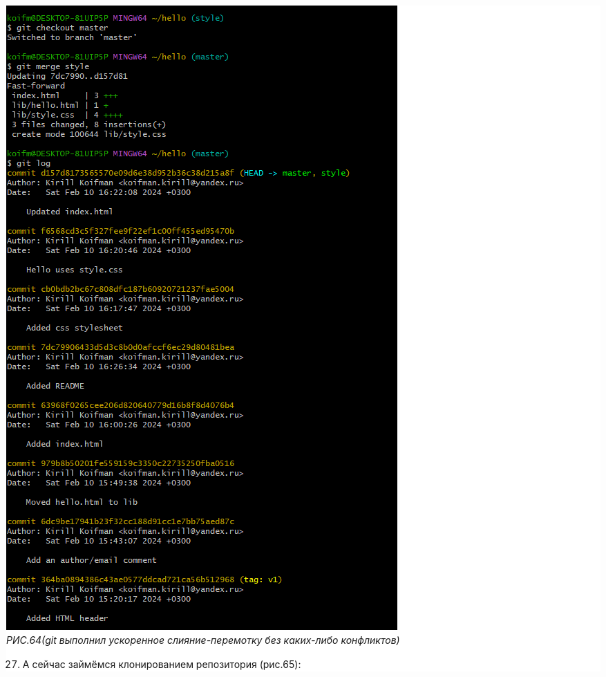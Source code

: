 ![pic](https://raw.githubusercontent.com/KirillKoifman/study_2023-2024_mathmod/master/labs/lab1/screenshots/Screenshot_64.png)
<br/>*РИС.64(git выполнил ускоренное слияние-перемотку без каких-либо конфликтов)*

27. А сейчас займёмся клонированием репозитория (рис.65):
